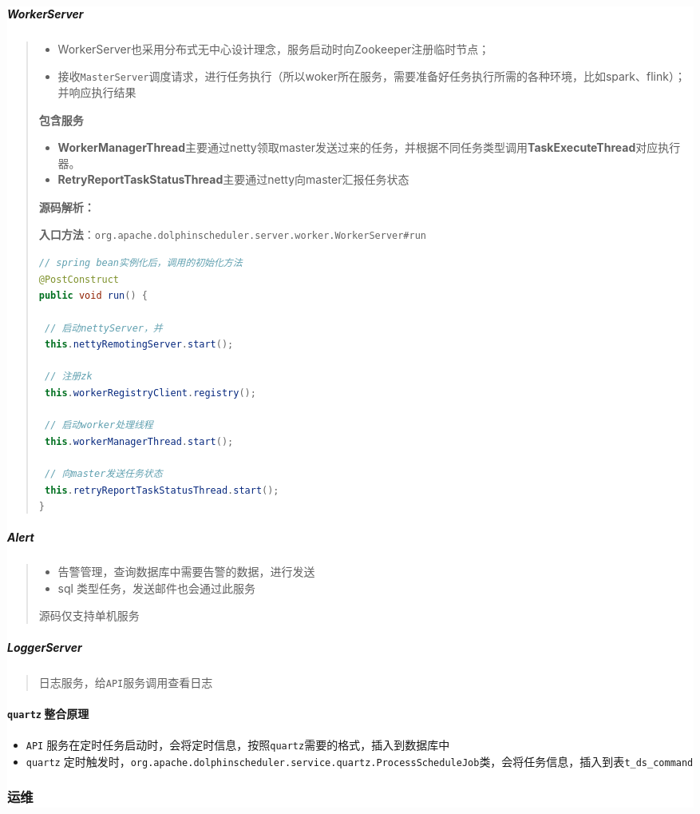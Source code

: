 ##### WorkerServer

>- WorkerServer也采用分布式无中心设计理念，服务启动时向Zookeeper注册临时节点；
>
>- 接收`MasterServer`调度请求，进行任务执行（所以woker所在服务，需要准备好任务执行所需的各种环境，比如spark、flink）；并响应执行结果
>
>
>**包含服务**
>
>- **WorkerManagerThread**主要通过netty领取master发送过来的任务，并根据不同任务类型调用**TaskExecuteThread**对应执行器。
>- **RetryReportTaskStatusThread**主要通过netty向master汇报任务状态
>
>**源码解析：**
>
>**入口方法**：`org.apache.dolphinscheduler.server.worker.WorkerServer#run`
>
>```java
>// spring bean实例化后，调用的初始化方法
>@PostConstruct
>public void run() {
>  
>  // 启动nettyServer，并
>  this.nettyRemotingServer.start();
>
>  // 注册zk
>  this.workerRegistryClient.registry();
>
>  // 启动worker处理线程
>  this.workerManagerThread.start();
>
>  // 向master发送任务状态
>  this.retryReportTaskStatusThread.start();
>}

##### Alert

>- 告警管理，查询数据库中需要告警的数据，进行发送
>- sql 类型任务，发送邮件也会通过此服务
>
>源码仅支持单机服务

##### LoggerServer

> 日志服务，给`API`服务调用查看日志

####  `quartz` 整合原理

- `API` 服务在定时任务启动时，会将定时信息，按照`quartz`需要的格式，插入到数据库中
- `quartz` 定时触发时，`org.apache.dolphinscheduler.service.quartz.ProcessScheduleJob`类，会将任务信息，插入到表`t_ds_command`

### 运维
